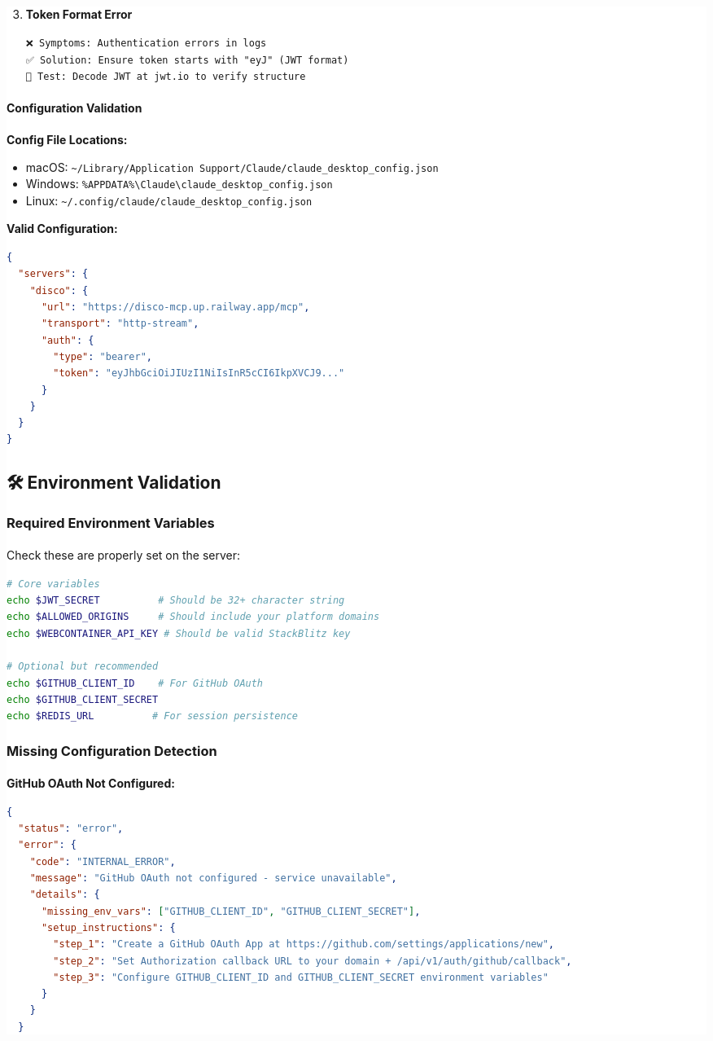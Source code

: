 3. **Token Format Error**
   ```
   ❌ Symptoms: Authentication errors in logs
   ✅ Solution: Ensure token starts with "eyJ" (JWT format)
   🔧 Test: Decode JWT at jwt.io to verify structure
   ```

#### Configuration Validation

**Config File Locations:**
- macOS: `~/Library/Application Support/Claude/claude_desktop_config.json`
- Windows: `%APPDATA%\Claude\claude_desktop_config.json`
- Linux: `~/.config/claude/claude_desktop_config.json`

**Valid Configuration:**
```json
{
  "servers": {
    "disco": {
      "url": "https://disco-mcp.up.railway.app/mcp",
      "transport": "http-stream",
      "auth": {
        "type": "bearer",
        "token": "eyJhbGciOiJIUzI1NiIsInR5cCI6IkpXVCJ9..."
      }
    }
  }
}
```

## 🛠️ Environment Validation

### Required Environment Variables

Check these are properly set on the server:

```bash
# Core variables
echo $JWT_SECRET          # Should be 32+ character string
echo $ALLOWED_ORIGINS     # Should include your platform domains
echo $WEBCONTAINER_API_KEY # Should be valid StackBlitz key

# Optional but recommended
echo $GITHUB_CLIENT_ID    # For GitHub OAuth
echo $GITHUB_CLIENT_SECRET
echo $REDIS_URL          # For session persistence
```

### Missing Configuration Detection

**GitHub OAuth Not Configured:**
```json
{
  "status": "error",
  "error": {
    "code": "INTERNAL_ERROR",
    "message": "GitHub OAuth not configured - service unavailable",
    "details": {
      "missing_env_vars": ["GITHUB_CLIENT_ID", "GITHUB_CLIENT_SECRET"],
      "setup_instructions": {
        "step_1": "Create a GitHub OAuth App at https://github.com/settings/applications/new",
        "step_2": "Set Authorization callback URL to your domain + /api/v1/auth/github/callback",
        "step_3": "Configure GITHUB_CLIENT_ID and GITHUB_CLIENT_SECRET environment variables"
      }
    }
  }
```